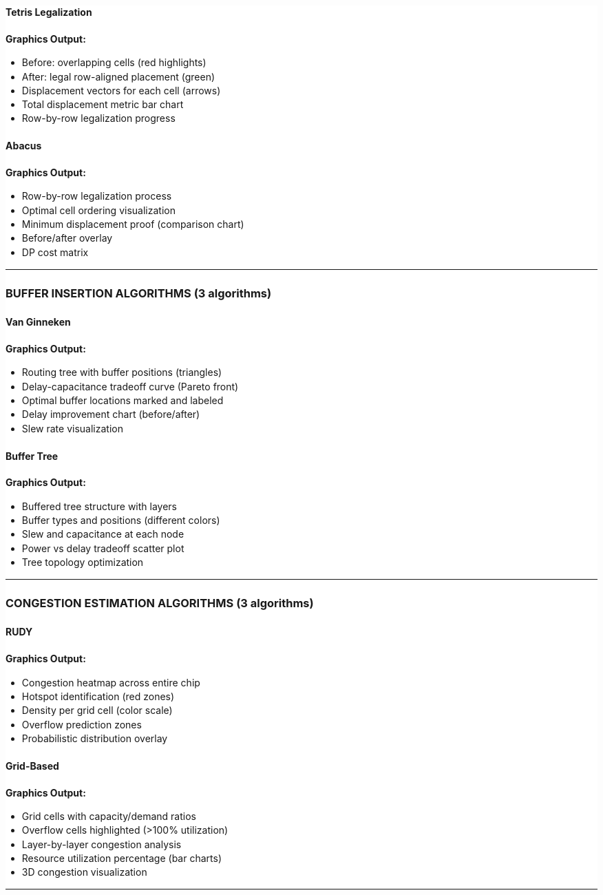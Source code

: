 #### Tetris Legalization
**Graphics Output:**
- Before: overlapping cells (red highlights)
- After: legal row-aligned placement (green)
- Displacement vectors for each cell (arrows)
- Total displacement metric bar chart
- Row-by-row legalization progress

#### Abacus
**Graphics Output:**
- Row-by-row legalization process
- Optimal cell ordering visualization
- Minimum displacement proof (comparison chart)
- Before/after overlay
- DP cost matrix

---

### BUFFER INSERTION ALGORITHMS (3 algorithms)

#### Van Ginneken
**Graphics Output:**
- Routing tree with buffer positions (triangles)
- Delay-capacitance tradeoff curve (Pareto front)
- Optimal buffer locations marked and labeled
- Delay improvement chart (before/after)
- Slew rate visualization

#### Buffer Tree
**Graphics Output:**
- Buffered tree structure with layers
- Buffer types and positions (different colors)
- Slew and capacitance at each node
- Power vs delay tradeoff scatter plot
- Tree topology optimization

---

### CONGESTION ESTIMATION ALGORITHMS (3 algorithms)

#### RUDY
**Graphics Output:**
- Congestion heatmap across entire chip
- Hotspot identification (red zones)
- Density per grid cell (color scale)
- Overflow prediction zones
- Probabilistic distribution overlay

#### Grid-Based
**Graphics Output:**
- Grid cells with capacity/demand ratios
- Overflow cells highlighted (>100% utilization)
- Layer-by-layer congestion analysis
- Resource utilization percentage (bar charts)
- 3D congestion visualization

---